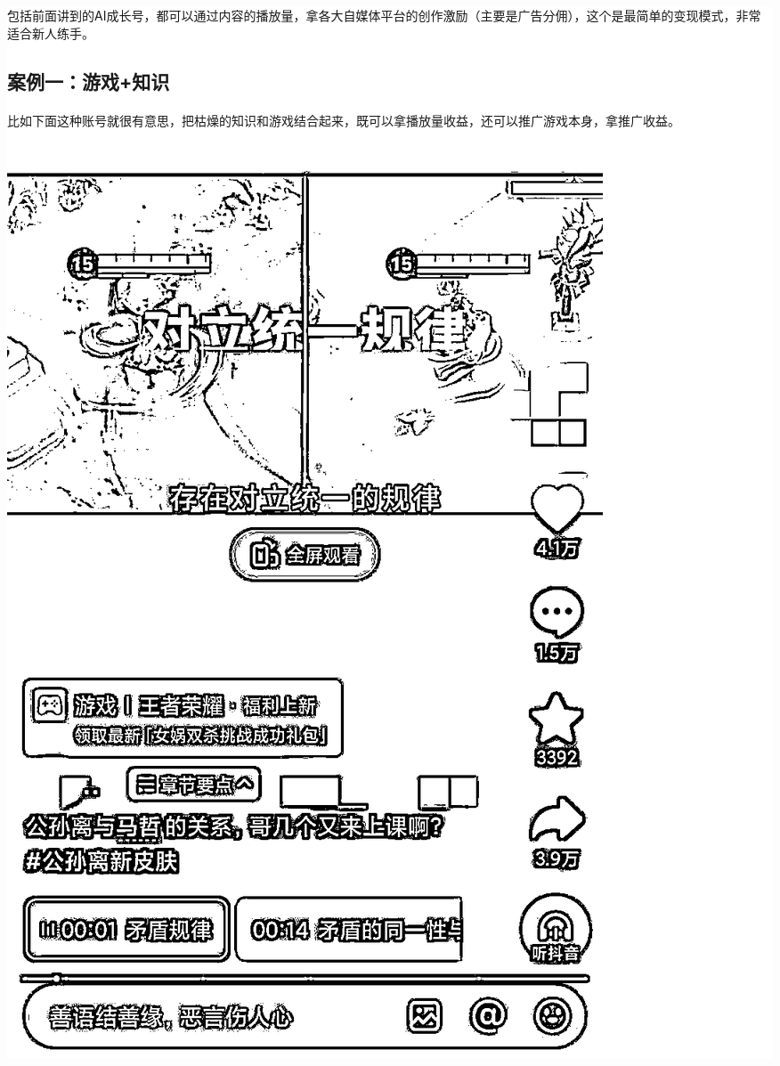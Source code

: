 包括前面讲到的AI成长号，都可以通过内容的播放量，拿各大自媒体平台的创作激励（主要是广告分佣），这个是最简单的变现模式，非常适合新人练手。

## 案例一：游戏+知识

比如下面这种账号就很有意思，把枯燥的知识和游戏结合起来，既可以拿播放量收益，还可以推广游戏本身，拿推广收益。

![](img/458189103cfd55e51798cffed0b0a399.png)
